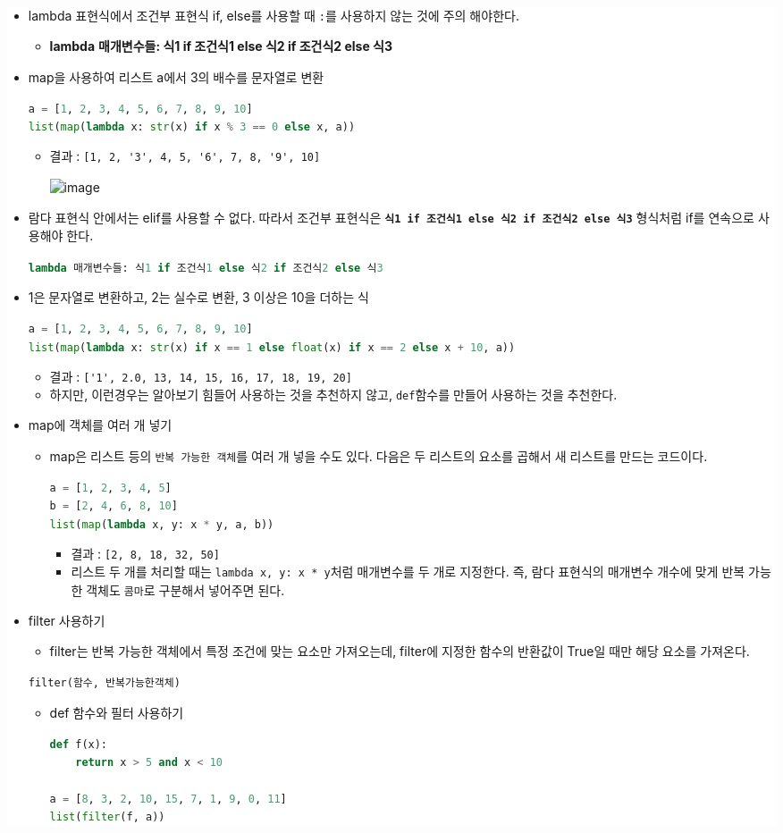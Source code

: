  - lambda 표현식에서 조건부 표현식 if, else를 사용할 때 `:`를 사용하지 않는 것에 주의 해야한다.

    - **lambda** **매개변수들: 식1 if 조건식1 else 식2 if 조건식2 else 식3**

  - map을 사용하여 리스트 a에서 3의 배수를 문자열로 변환

    ```python
    a = [1, 2, 3, 4, 5, 6, 7, 8, 9, 10]
    list(map(lambda x: str(x) if x % 3 == 0 else x, a))
    ```

    - 결과 : `[1, 2, '3', 4, 5, '6', 7, 8, '9', 10]`

      ![image](https://user-images.githubusercontent.com/53181778/77743562-2faee480-7010-11ea-8ba5-51cb44c2e16e.png)

  - 람다 표현식 안에서는 elif를 사용할 수 없다. 따라서 조건부 표현식은 **`식1 if 조건식1 else 식2 if 조건식2 else 식3`** 형식처럼 if를 연속으로 사용해야 한다.

    ```python
    lambda 매개변수들: 식1 if 조건식1 else 식2 if 조건식2 else 식3
    ```

  - 1은 문자열로 변환하고, 2는 실수로 변환, 3 이상은 10을 더하는 식

    ```python
    a = [1, 2, 3, 4, 5, 6, 7, 8, 9, 10]
    list(map(lambda x: str(x) if x == 1 else float(x) if x == 2 else x + 10, a))
    ```

    - 결과 : `['1', 2.0, 13, 14, 15, 16, 17, 18, 19, 20]`
    - 하지만, 이런경우는 알아보기 힘들어 사용하는 것을 추천하지 않고, `def`함수를 만들어 사용하는 것을 추천한다.

- map에 객체를 여러 개 넣기

  - map은 리스트 등의 `반복 가능한 객체`를 여러 개 넣을 수도 있다. 다음은 두 리스트의 요소를 곱해서 새 리스트를 만드는 코드이다.

    ```python
    a = [1, 2, 3, 4, 5]
    b = [2, 4, 6, 8, 10]
    list(map(lambda x, y: x * y, a, b))
    ```

    - 결과 : `[2, 8, 18, 32, 50]`
    - 리스트 두 개를 처리할 때는 `lambda x, y: x * y`처럼 매개변수를 두 개로 지정한다. 즉, 람다 표현식의 매개변수 개수에 맞게 반복 가능한 객체도 `콤마`로 구분해서 넣어주면 된다.

- filter 사용하기

  -  filter는 반복 가능한 객체에서 특정 조건에 맞는 요소만 가져오는데, filter에 지정한 함수의 반환값이 True일 때만 해당 요소를 가져온다.

    `filter(함수, 반복가능한객체)`

  - def 함수와 필터 사용하기

    ```python
    def f(x):
        return x > 5 and x < 10

    a = [8, 3, 2, 10, 15, 7, 1, 9, 0, 11]
    list(filter(f, a))
    ```
